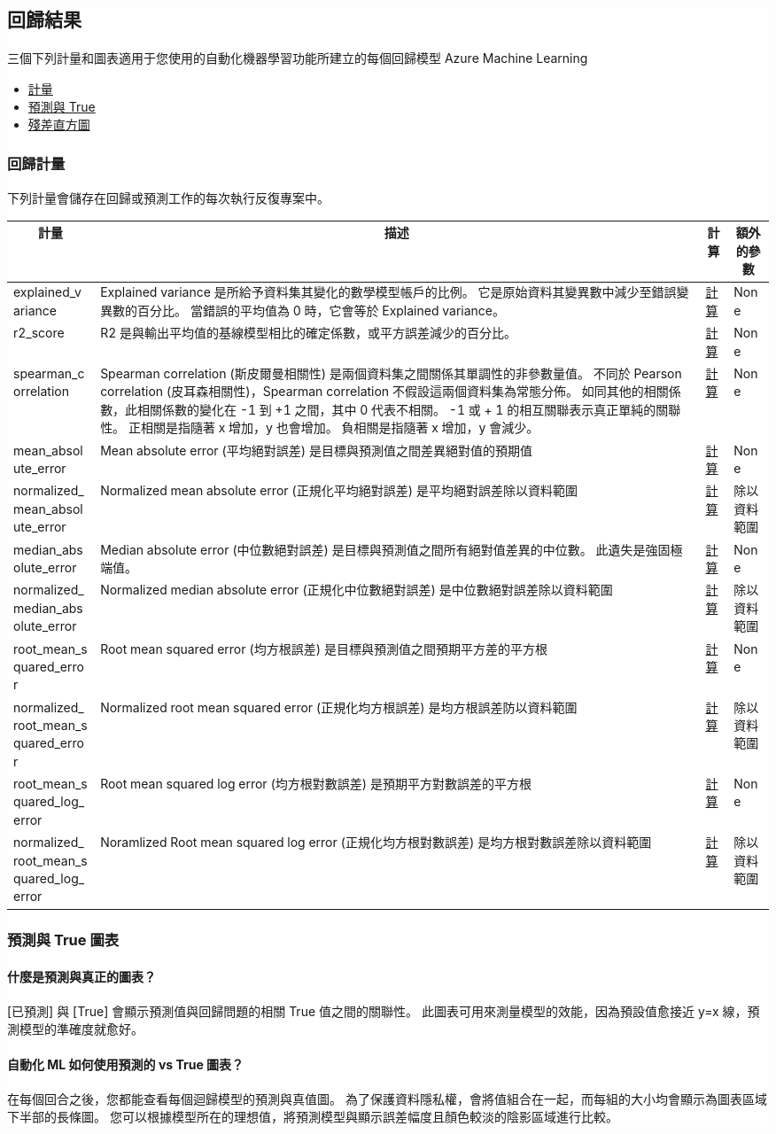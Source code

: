 ## <a name="regression"></a>回歸結果

三個下列計量和圖表適用于您使用的自動化機器學習功能所建立的每個回歸模型 Azure Machine Learning

+ [計量](#reg-metrics)
+ [預測與 True](#pvt)
+ [殘差直方圖](#histo)


### <a name="reg-metrics"></a>回歸計量

下列計量會儲存在回歸或預測工作的每次執行反復專案中。

|計量|描述|計算|額外的參數
--|--|--|--|
explained_variance|Explained variance 是所給予資料集其變化的數學模型帳戶的比例。 它是原始資料其變異數中減少至錯誤變異數的百分比。 當錯誤的平均值為 0 時，它會等於 Explained variance。|[計算](https://scikit-learn.org/stable/modules/generated/sklearn.metrics.explained_variance_score.html)|None|
r2_score|R2 是與輸出平均值的基線模型相比的確定係數，或平方誤差減少的百分比。 |[計算](https://scikit-learn.org/0.16/modules/generated/sklearn.metrics.r2_score.html)|None|
spearman_correlation|Spearman correlation (斯皮爾曼相關性) 是兩個資料集之間關係其單調性的非參數量值。 不同於 Pearson correlation (皮耳森相關性)，Spearman correlation 不假設這兩個資料集為常態分佈。 如同其他的相關係數，此相關係數的變化在 -1 到 +1 之間，其中 0 代表不相關。 -1 或 + 1 的相互關聯表示真正單純的關聯性。 正相關是指隨著 x 增加，y 也會增加。 負相關是指隨著 x 增加，y 會減少。|[計算](https://docs.scipy.org/doc/scipy-0.16.1/reference/generated/scipy.stats.spearmanr.html)|None|
mean_absolute_error|Mean absolute error (平均絕對誤差) 是目標與預測值之間差異絕對值的預期值|[計算](https://scikit-learn.org/stable/modules/generated/sklearn.metrics.mean_absolute_error.html)|None|
normalized_mean_absolute_error|Normalized mean absolute error (正規化平均絕對誤差) 是平均絕對誤差除以資料範圍|[計算](https://scikit-learn.org/stable/modules/generated/sklearn.metrics.mean_absolute_error.html)|除以資料範圍|
median_absolute_error|Median absolute error (中位數絕對誤差) 是目標與預測值之間所有絕對值差異的中位數。 此遺失是強固極端值。|[計算](https://scikit-learn.org/stable/modules/generated/sklearn.metrics.median_absolute_error.html)|None|
normalized_median_absolute_error|Normalized median absolute error (正規化中位數絕對誤差) 是中位數絕對誤差除以資料範圍|[計算](https://scikit-learn.org/stable/modules/generated/sklearn.metrics.median_absolute_error.html)|除以資料範圍|
root_mean_squared_error|Root mean squared error (均方根誤差) 是目標與預測值之間預期平方差的平方根|[計算](https://scikit-learn.org/stable/modules/generated/sklearn.metrics.mean_squared_error.html)|None|
normalized_root_mean_squared_error|Normalized root mean squared error (正規化均方根誤差) 是均方根誤差防以資料範圍|[計算](https://scikit-learn.org/stable/modules/generated/sklearn.metrics.mean_squared_error.html)|除以資料範圍|
root_mean_squared_log_error|Root mean squared log error (均方根對數誤差) 是預期平方對數誤差的平方根|[計算](https://scikit-learn.org/stable/modules/generated/sklearn.metrics.mean_squared_log_error.html)|None|
normalized_root_mean_squared_log_error|Noramlized Root mean squared log error (正規化均方根對數誤差) 是均方根對數誤差除以資料範圍|[計算](https://scikit-learn.org/stable/modules/generated/sklearn.metrics.mean_squared_log_error.html)|除以資料範圍|

### <a name="pvt"></a>預測與 True 圖表
#### <a name="what-is-a-predicted-vs-true-chart"></a>什麼是預測與真正的圖表？
[已預測] 與 [True] 會顯示預測值與回歸問題的相關 True 值之間的關聯性。 此圖表可用來測量模型的效能，因為預設值愈接近 y=x 線，預測模型的準確度就愈好。

#### <a name="what-does-automated-ml-do-with-the-predicted-vs-true-chart"></a>自動化 ML 如何使用預測的 vs True 圖表？
在每個回合之後，您都能查看每個迴歸模型的預測與真值圖。 為了保護資料隱私權，會將值組合在一起，而每組的大小均會顯示為圖表區域下半部的長條圖。 您可以根據模型所在的理想值，將預測模型與顯示誤差幅度且顏色較淡的陰影區域進行比較。
